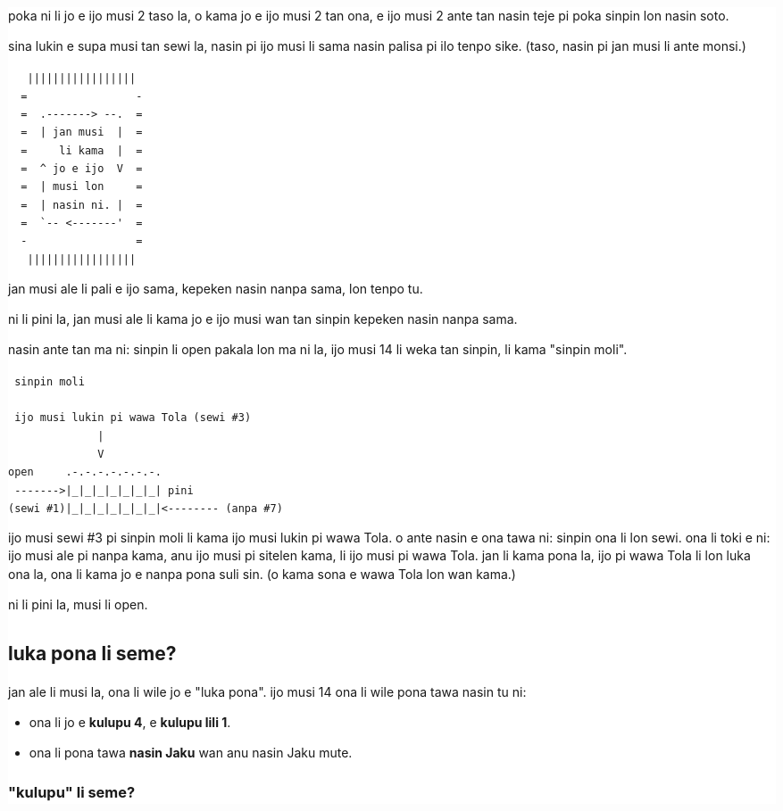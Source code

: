 poka ni li jo e ijo musi 2 taso la, o kama jo e ijo musi 2 tan ona, e ijo musi 2
ante tan nasin teje pi poka sinpin lon nasin soto.

sina lukin e supa musi tan sewi la, nasin pi ijo musi li sama nasin palisa pi ilo tenpo sike. (taso, nasin pi jan musi li ante monsi.)

```
   |||||||||||||||||
  =                 -
  =  .-------> --.  =
  =  | jan musi  |  =
  =     li kama  |  =
  =  ^ jo e ijo  V  =
  =  | musi lon     =
  =  | nasin ni. |  =
  =  `-- <-------'  =
  -                 =
   |||||||||||||||||
```

jan musi ale li pali e ijo sama, kepeken nasin nanpa sama, lon tenpo tu.

ni li pini la, jan musi ale li kama jo e ijo musi wan tan sinpin kepeken nasin nanpa sama.

nasin ante tan ma ni: sinpin li open pakala lon ma ni la, ijo musi 14 li weka tan
sinpin, li kama "sinpin moli".

```
 sinpin moli

 ijo musi lukin pi wawa Tola (sewi #3)
              |
              V
open     .-.-.-.-.-.-.-.
 ------->|_|_|_|_|_|_|_| pini
(sewi #1)|_|_|_|_|_|_|_|<-------- (anpa #7)
```

ijo musi sewi #3 pi sinpin moli li kama ijo musi lukin pi wawa Tola. o ante
nasin e ona tawa ni: sinpin ona li lon sewi. ona li toki e ni: ijo musi ale pi
nanpa kama, anu ijo musi pi sitelen kama, li ijo musi pi wawa Tola. jan li kama
pona la, ijo pi wawa Tola li lon luka ona la, ona li kama jo e nanpa pona suli
sin. (o kama sona e wawa Tola lon wan kama.)

ni li pini la, musi li open.

## luka pona li seme?

jan ale li musi la, ona li wile jo e "luka pona". ijo musi 14 ona li wile pona tawa nasin tu ni:

* ona li jo e **kulupu 4**, e **kulupu lili 1**.

* ona li pona tawa **nasin Jaku** wan anu nasin Jaku mute.

### "kulupu" li seme?
